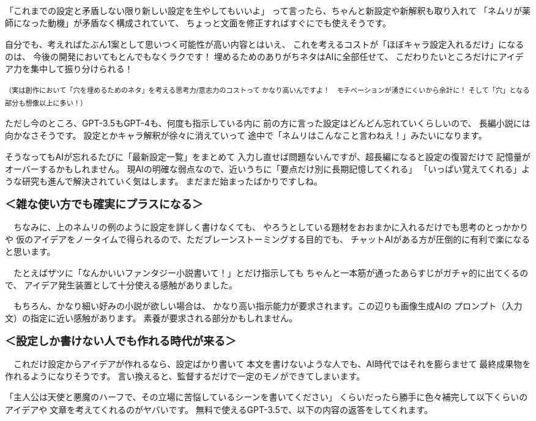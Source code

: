 「これまでの設定と矛盾しない限り新しい設定を生やしてもいいよ」
って言ったら、ちゃんと新設定や新解釈も取り入れて
「ネムリが薬師になった動機」が矛盾なく構成されていて、
ちょっと文面を修正すればすぐにでも使えそうです。

自分でも、考えればたぶん1案として思いつく可能性が高い内容とはいえ、
これを考えるコストが「ほぼキャラ設定入れるだけ」になるのは、
今後の開発においてもとんでもなくラクです！
埋めるためのありがちネタはAIに全部任せて、
こだわりたいところだけにアイデア力を集中して振り分けられる！

<span style="font-size: 80%">（実は創作において「穴を埋めるためのネタ」を考える思考力/意志力のコストって
かなり高いんですよ！　モチベーションが湧きにくいから余計に！
そして「穴」となる部分も想像以上に多い！）</span>


ただし今のところ、GPT-3.5もGPT-4も、何度も指示している内に
前の方に言った設定はどんどん忘れていくらしいので、
長編小説には向かなさそうです。
設定とかキャラ解釈が徐々に消えていって
途中で「ネムリはこんなこと言わねえ！」みたいになります。

そうなってもAIが忘れるたびに「最新設定一覧」をまとめて
入力し直せば問題ないんですが、超長編になると設定の復習だけで
記憶量がオーバーするかもしれません。
現AIの明確な弱点なので、近いうちに「要点だけ別に長期記憶してくれる」
「いっぱい覚えてくれる」ような研究も進んで解決されていく気はします。
まだまだ始まったばかりですしね。


<span style="font-size:large;"><strong>＜雑な使い方でも確実にプラスになる＞</strong></span>

　ちなみに、上のネムリの例のように設定を詳しく書けなくても、
やろうとしている題材をおおまかに入れるだけでも思考のとっかかりや
仮のアイデアをノータイムで得られるので、ただブレーンストーミングする目的でも、
チャットAIがある方が圧倒的に有利で楽になると思います。

　たとえばザツに「なんかいいファンタジー小説書いて！」とだけ指示しても
ちゃんと一本筋が通ったあらすじがガチャ的に出てくるので、
アイデア発生装置として十分使える感触がありました。

　もちろん、かなり細い好みの小説が欲しい場合は、
かなり高い指示能力が要求されます。この辺りも画像生成AIの
プロンプト（入力文）の指定に近い感触があります。
素養が要求される部分かもしれません。



<span style="font-size:large;"><strong>＜設定しか書けない人でも作れる時代が来る＞</strong></span>

　これだけ設定からアイデアが作れるなら、設定ばかり書いて
本文を書けないような人でも、AI時代ではそれを膨らませて
最終成果物を作れるようになりそうです。
言い換えると、監督するだけで一定のモノができてしまいます。

「主人公は天使と悪魔のハーフで、その立場に苦悩しているシーンを書いてください」
くらいだったら勝手に色々補完して以下くらいのアイデアや
文章を考えてくれるのがヤバいです。
無料で使えるGPT-3.5で、以下の内容の返答をしてくれます。
